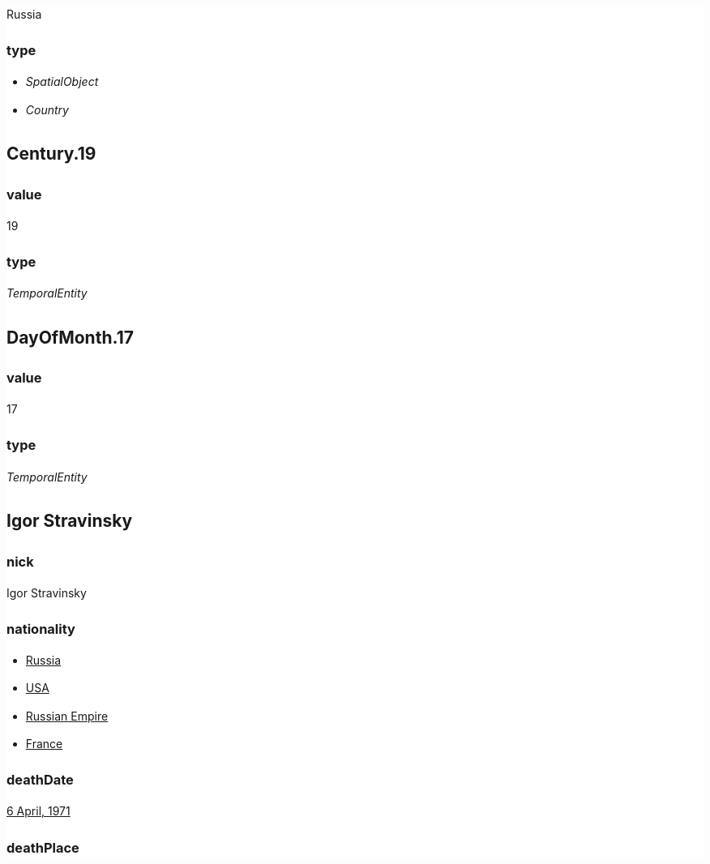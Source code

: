 
Russia

### type

 - *SpatialObject*

 - *Country*

## Century.19

### value


19

### type


*TemporalEntity*

## DayOfMonth.17

### value


17

### type


*TemporalEntity*

## Igor Stravinsky

### nick


Igor Stravinsky

### nationality

 - [Russia](#Russia)

 - [USA](#USA)

 - [Russian Empire](#Russian-Empire)

 - [France](#France)

### deathDate


[6 April, 1971](#6-April-1971)

### deathPlace

